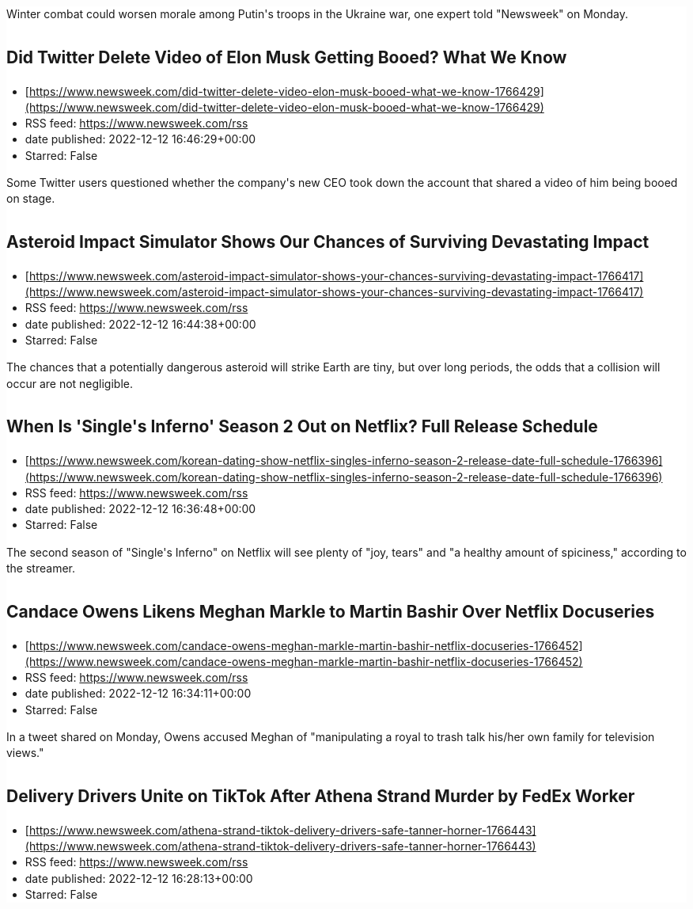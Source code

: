 Winter combat could worsen morale among Putin's troops in the Ukraine war, one expert told "Newsweek" on Monday.

## Did Twitter Delete Video of Elon Musk Getting Booed? What We Know
 - [https://www.newsweek.com/did-twitter-delete-video-elon-musk-booed-what-we-know-1766429](https://www.newsweek.com/did-twitter-delete-video-elon-musk-booed-what-we-know-1766429)
 - RSS feed: https://www.newsweek.com/rss
 - date published: 2022-12-12 16:46:29+00:00
 - Starred: False

Some Twitter users questioned whether the company's new CEO took down the account that shared a video of him being booed on stage.

## Asteroid Impact Simulator Shows Our Chances of Surviving Devastating Impact
 - [https://www.newsweek.com/asteroid-impact-simulator-shows-your-chances-surviving-devastating-impact-1766417](https://www.newsweek.com/asteroid-impact-simulator-shows-your-chances-surviving-devastating-impact-1766417)
 - RSS feed: https://www.newsweek.com/rss
 - date published: 2022-12-12 16:44:38+00:00
 - Starred: False

The chances that a potentially dangerous asteroid will strike Earth are tiny, but over long periods, the odds that a collision will occur are not negligible.

## When Is 'Single's Inferno' Season 2 Out on Netflix? Full Release Schedule
 - [https://www.newsweek.com/korean-dating-show-netflix-singles-inferno-season-2-release-date-full-schedule-1766396](https://www.newsweek.com/korean-dating-show-netflix-singles-inferno-season-2-release-date-full-schedule-1766396)
 - RSS feed: https://www.newsweek.com/rss
 - date published: 2022-12-12 16:36:48+00:00
 - Starred: False

The second season of "Single's Inferno" on Netflix will see plenty of "joy, tears" and "a healthy amount of spiciness," according to the streamer.

## Candace Owens Likens Meghan Markle to Martin Bashir Over Netflix Docuseries
 - [https://www.newsweek.com/candace-owens-meghan-markle-martin-bashir-netflix-docuseries-1766452](https://www.newsweek.com/candace-owens-meghan-markle-martin-bashir-netflix-docuseries-1766452)
 - RSS feed: https://www.newsweek.com/rss
 - date published: 2022-12-12 16:34:11+00:00
 - Starred: False

In a tweet shared on Monday, Owens accused Meghan of "manipulating a royal to trash talk his/her own family for television views."

## Delivery Drivers Unite on TikTok After Athena Strand Murder by FedEx Worker
 - [https://www.newsweek.com/athena-strand-tiktok-delivery-drivers-safe-tanner-horner-1766443](https://www.newsweek.com/athena-strand-tiktok-delivery-drivers-safe-tanner-horner-1766443)
 - RSS feed: https://www.newsweek.com/rss
 - date published: 2022-12-12 16:28:13+00:00
 - Starred: False
